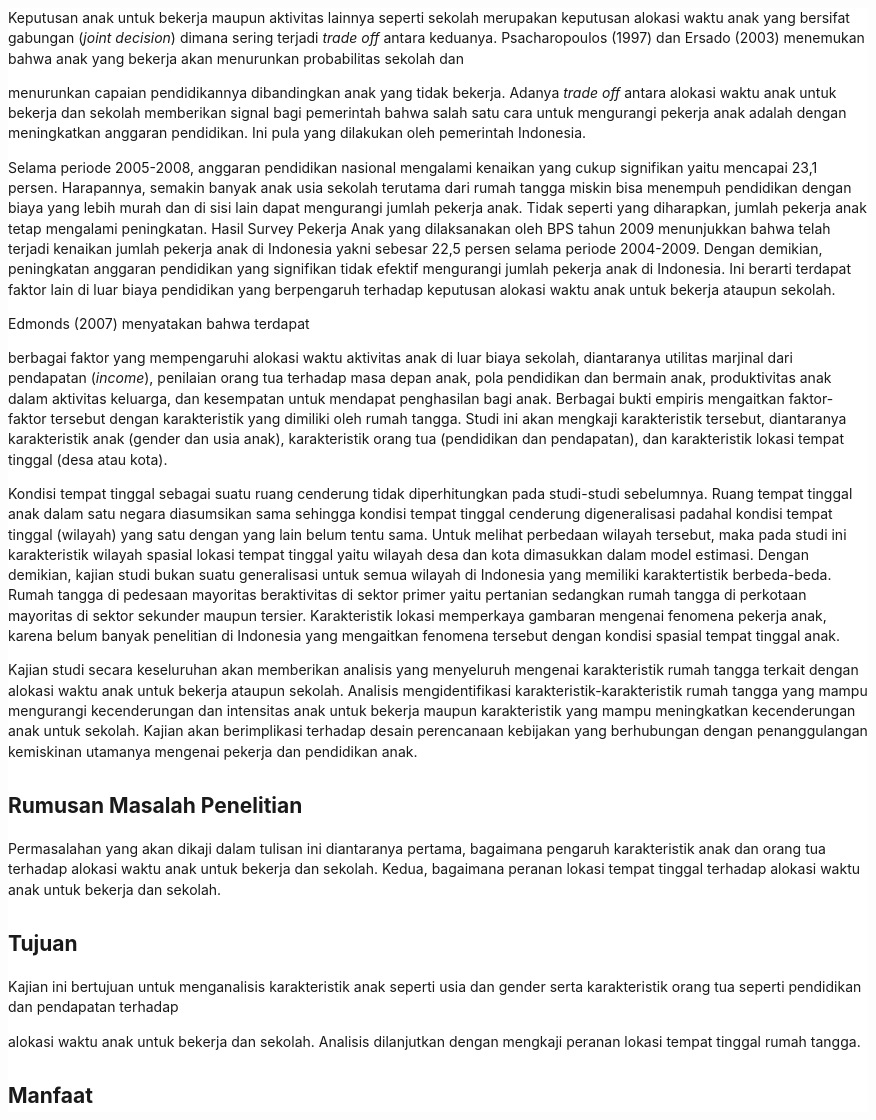 <p><span class="font12">Keputusan anak untuk bekerja maupun aktivitas lainnya seperti sekolah merupakan keputusan alokasi waktu anak yang bersifat gabungan (</span><span class="font12" style="font-style:italic;">joint decision</span><span class="font12">) dimana sering terjadi </span><span class="font12" style="font-style:italic;">trade off</span><span class="font12"> antara keduanya. Psacharopoulos (1997) dan Ersado (2003) menemukan bahwa anak yang bekerja akan menurunkan probabilitas sekolah dan</span></p>
<p><span class="font12">menurunkan capaian pendidikannya dibandingkan anak yang tidak bekerja. Adanya </span><span class="font12" style="font-style:italic;">trade off</span><span class="font12"> antara alokasi waktu anak untuk bekerja dan sekolah memberikan signal bagi pemerintah bahwa salah satu cara untuk mengurangi pekerja anak adalah dengan meningkatkan anggaran pendidikan. Ini pula yang dilakukan oleh pemerintah Indonesia.</span></p>
<p><span class="font12">Selama periode 2005-2008, anggaran pendidikan nasional mengalami kenaikan yang cukup signifikan yaitu mencapai 23,1 persen. Harapannya, semakin banyak anak usia sekolah terutama dari rumah tangga miskin bisa menempuh pendidikan dengan biaya yang lebih murah dan di sisi lain dapat mengurangi jumlah pekerja anak. Tidak seperti yang diharapkan, jumlah pekerja anak tetap mengalami peningkatan. Hasil Survey Pekerja Anak yang dilaksanakan oleh BPS tahun 2009 menunjukkan bahwa telah terjadi kenaikan jumlah pekerja anak di Indonesia yakni sebesar 22,5 persen selama periode 2004-2009. Dengan demikian, peningkatan anggaran pendidikan yang signifikan tidak efektif mengurangi jumlah pekerja anak di Indonesia. Ini berarti terdapat faktor lain di luar biaya pendidikan yang berpengaruh terhadap keputusan alokasi waktu anak untuk bekerja ataupun sekolah.</span></p>
<p><span class="font12">Edmonds (2007) menyatakan bahwa terdapat</span></p>
<p><span class="font12">berbagai faktor yang mempengaruhi alokasi waktu aktivitas anak di luar biaya sekolah, diantaranya utilitas marjinal dari pendapatan (</span><span class="font12" style="font-style:italic;">income</span><span class="font12">), penilaian orang tua terhadap masa depan anak, pola pendidikan dan bermain anak, produktivitas anak dalam aktivitas keluarga, dan kesempatan untuk mendapat penghasilan bagi anak. Berbagai bukti empiris mengaitkan faktor-faktor tersebut dengan karakteristik yang dimiliki oleh rumah tangga. Studi ini akan mengkaji karakteristik tersebut, diantaranya karakteristik anak (gender dan usia anak), karakteristik orang tua (pendidikan dan pendapatan), dan karakteristik lokasi tempat tinggal (desa atau kota).</span></p>
<p><span class="font12">Kondisi tempat tinggal sebagai suatu ruang cenderung tidak diperhitungkan pada studi-studi sebelumnya. Ruang tempat tinggal anak dalam satu negara diasumsikan sama sehingga kondisi tempat tinggal cenderung digeneralisasi padahal kondisi tempat tinggal (wilayah) yang satu dengan yang lain belum tentu sama. Untuk melihat perbedaan wilayah tersebut, maka pada studi ini karakteristik wilayah spasial lokasi tempat tinggal yaitu wilayah desa dan kota dimasukkan dalam model estimasi. Dengan demikian, kajian studi bukan suatu generalisasi untuk semua wilayah di Indonesia yang memiliki karaktertistik berbeda-beda. Rumah tangga di pedesaan mayoritas beraktivitas di sektor primer yaitu pertanian sedangkan rumah tangga di perkotaan mayoritas di sektor sekunder maupun tersier. Karakteristik lokasi memperkaya gambaran mengenai fenomena pekerja anak, karena belum banyak penelitian di Indonesia yang mengaitkan fenomena tersebut dengan kondisi spasial tempat tinggal anak.</span></p>
<p><span class="font12">Kajian studi secara keseluruhan akan memberikan analisis yang menyeluruh mengenai karakteristik rumah tangga terkait dengan alokasi waktu anak untuk bekerja ataupun sekolah. Analisis mengidentifikasi karakteristik-karakteristik rumah tangga yang mampu mengurangi kecenderungan dan intensitas anak untuk bekerja maupun karakteristik yang mampu meningkatkan kecenderungan anak untuk sekolah. Kajian akan berimplikasi terhadap desain perencanaan kebijakan yang berhubungan dengan penanggulangan kemiskinan utamanya mengenai pekerja dan pendidikan anak.</span></p>
<h2><a name="bookmark8"></a><span class="font12" style="font-weight:bold;"><a name="bookmark9"></a>Rumusan Masalah Penelitian</span></h2>
<p><span class="font12">Permasalahan yang akan dikaji dalam tulisan ini diantaranya pertama, bagaimana pengaruh karakteristik anak dan orang tua terhadap alokasi waktu anak untuk bekerja dan sekolah. Kedua, bagaimana peranan lokasi tempat tinggal terhadap alokasi waktu anak untuk bekerja dan sekolah.</span></p>
<h2><a name="bookmark10"></a><span class="font12" style="font-weight:bold;"><a name="bookmark11"></a>Tujuan</span></h2>
<p><span class="font12">Kajian ini bertujuan untuk menganalisis karakteristik anak seperti usia dan gender serta karakteristik orang tua seperti pendidikan dan pendapatan terhadap</span></p>
<p><span class="font12">alokasi waktu anak untuk bekerja dan sekolah. Analisis dilanjutkan dengan mengkaji peranan lokasi tempat tinggal rumah tangga.</span></p>
<h2><a name="bookmark12"></a><span class="font12" style="font-weight:bold;"><a name="bookmark13"></a>Manfaat</span></h2>